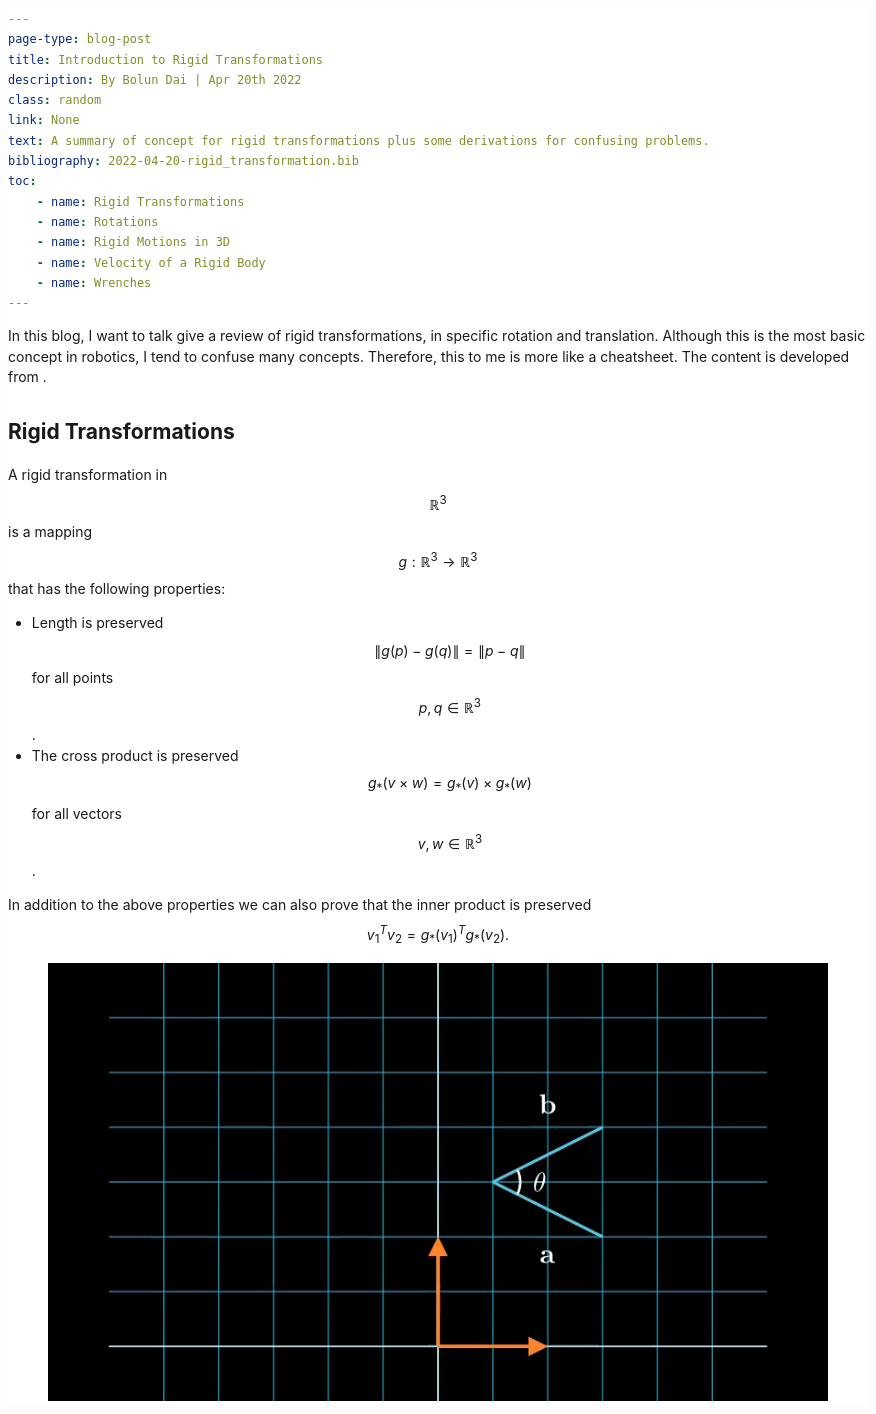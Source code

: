 ```yaml
--- 
page-type: blog-post 
title: Introduction to Rigid Transformations
description: By Bolun Dai | Apr 20th 2022
class: random
link: None
text: A summary of concept for rigid transformations plus some derivations for confusing problems.
bibliography: 2022-04-20-rigid_transformation.bib
toc:
    - name: Rigid Transformations
    - name: Rotations
    - name: Rigid Motions in 3D
    - name: Velocity of a Rigid Body
    - name: Wrenches
--- 
```


In this blog, I want to talk give a review of rigid transformations, in specific rotation and translation. Although this is the most basic concept in robotics, I tend to confuse many concepts. Therefore, this to me is more like a cheatsheet. The content is developed from <d-cite key="DBLP:books/daglib/0073732"></d-cite>.

## Rigid Transformations

A rigid transformation in $$\mathbb{R}^3$$ is a mapping $$g:\mathbb{R}^3\rightarrow\mathbb{R}^3$$ that has the following properties:

- Length is preserved $$\|g(p) - g(q)\| = \|p - q\|$$ for all points $$p, q\in\mathbb{R}^3$$.
- The cross product is preserved $$g_*(v\times w) = g_*(v)\times g_*(w)$$ for all vectors $$v, w\in\mathbb{R}^3$$.

In addition to the above properties we can also prove that the inner product is preserved
$$v_1^Tv_2 = g_*(v_1)^Tg_*(v_2).$$

<figure class="l-middle">
    <img src="/assets/images/random/rigid_transformation.gif"
        alt="rigid transformation illustration">
</figure>
